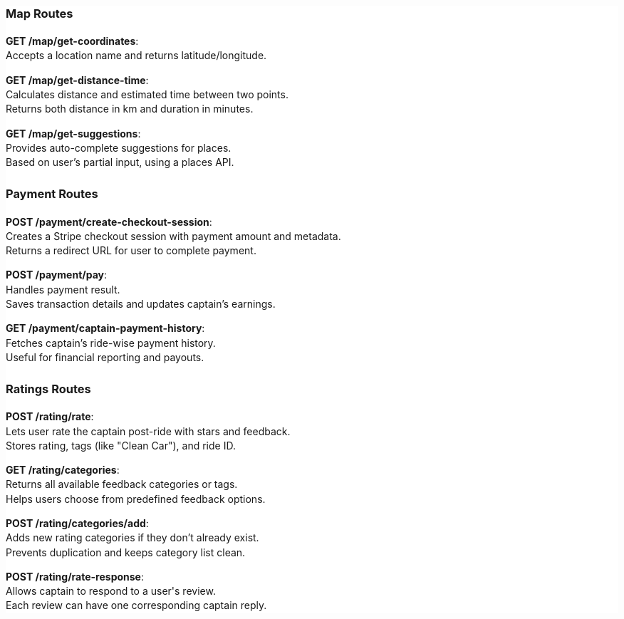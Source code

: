 ### Map Routes
**GET /map/get-coordinates**:  
Accepts a location name and returns latitude/longitude.

**GET /map/get-distance-time**:  
Calculates distance and estimated time between two points.  
Returns both distance in km and duration in minutes.

**GET /map/get-suggestions**:  
Provides auto-complete suggestions for places.  
Based on user’s partial input, using a places API.

### Payment Routes
**POST /payment/create-checkout-session**:  
Creates a Stripe checkout session with payment amount and metadata.  
Returns a redirect URL for user to complete payment.

**POST /payment/pay**:  
Handles payment result.  
Saves transaction details and updates captain’s earnings.

**GET /payment/captain-payment-history**:  
Fetches captain’s ride-wise payment history.  
Useful for financial reporting and payouts.

### Ratings Routes
**POST /rating/rate**:  
Lets user rate the captain post-ride with stars and feedback.  
Stores rating, tags (like "Clean Car"), and ride ID.

**GET /rating/categories**:  
Returns all available feedback categories or tags.  
Helps users choose from predefined feedback options.

**POST /rating/categories/add**:  
Adds new rating categories if they don’t already exist.  
Prevents duplication and keeps category list clean.

**POST /rating/rate-response**:  
Allows captain to respond to a user's review.  
Each review can have one corresponding captain reply.

